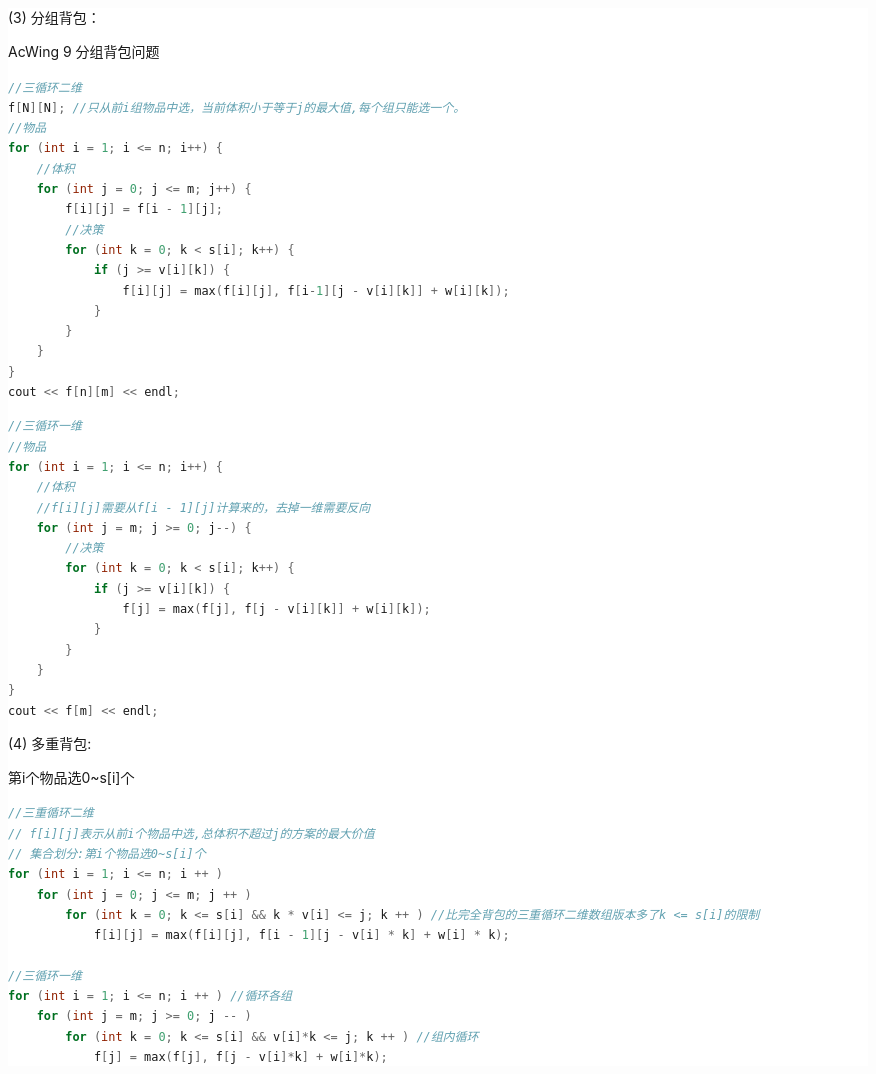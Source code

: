 (3) 分组背包：

 AcWing 9 分组背包问题

```C++
//三循环二维
f[N][N]; //只从前i组物品中选，当前体积小于等于j的最大值,每个组只能选一个。
//物品
for (int i = 1; i <= n; i++) {
	//体积
	for (int j = 0; j <= m; j++) {
		f[i][j] = f[i - 1][j];
		//决策
		for (int k = 0; k < s[i]; k++) {
			if (j >= v[i][k]) {
				f[i][j] = max(f[i][j], f[i-1][j - v[i][k]] + w[i][k]);
			}
		}
	}
}
cout << f[n][m] << endl;
```

```cpp
//三循环一维
//物品
for (int i = 1; i <= n; i++) {
	//体积
	//f[i][j]需要从f[i - 1][j]计算来的，去掉一维需要反向
	for (int j = m; j >= 0; j--) {
		//决策
		for (int k = 0; k < s[i]; k++) {
			if (j >= v[i][k]) {
				f[j] = max(f[j], f[j - v[i][k]] + w[i][k]);
			}
		}
	}
}
cout << f[m] << endl;
```

(4) 多重背包:   
 
第i个物品选0~s[i]个

```C++
//三重循环二维
// f[i][j]表示从前i个物品中选,总体积不超过j的方案的最大价值
// 集合划分:第i个物品选0~s[i]个
for (int i = 1; i <= n; i ++ )
    for (int j = 0; j <= m; j ++ )
        for (int k = 0; k <= s[i] && k * v[i] <= j; k ++ ) //比完全背包的三重循环二维数组版本多了k <= s[i]的限制
            f[i][j] = max(f[i][j], f[i - 1][j - v[i] * k] + w[i] * k);
 		
//三循环一维
for (int i = 1; i <= n; i ++ ) //循环各组
    for (int j = m; j >= 0; j -- )
        for (int k = 0; k <= s[i] && v[i]*k <= j; k ++ ) //组内循环 
            f[j] = max(f[j], f[j - v[i]*k] + w[i]*k);
```
